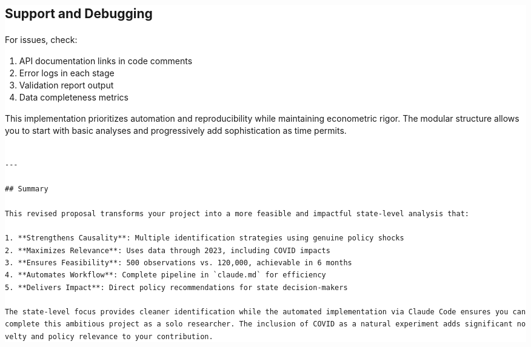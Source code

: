 ## Support and Debugging

For issues, check:
1. API documentation links in code comments
2. Error logs in each stage
3. Validation report output
4. Data completeness metrics

This implementation prioritizes automation and reproducibility while maintaining econometric rigor. The modular structure allows you to start with basic analyses and progressively add sophistication as time permits.
```

---

## Summary

This revised proposal transforms your project into a more feasible and impactful state-level analysis that:

1. **Strengthens Causality**: Multiple identification strategies using genuine policy shocks
2. **Maximizes Relevance**: Uses data through 2023, including COVID impacts
3. **Ensures Feasibility**: 500 observations vs. 120,000, achievable in 6 months
4. **Automates Workflow**: Complete pipeline in `claude.md` for efficiency
5. **Delivers Impact**: Direct policy recommendations for state decision-makers

The state-level focus provides cleaner identification while the automated implementation via Claude Code ensures you can complete this ambitious project as a solo researcher. The inclusion of COVID as a natural experiment adds significant novelty and policy relevance to your contribution.